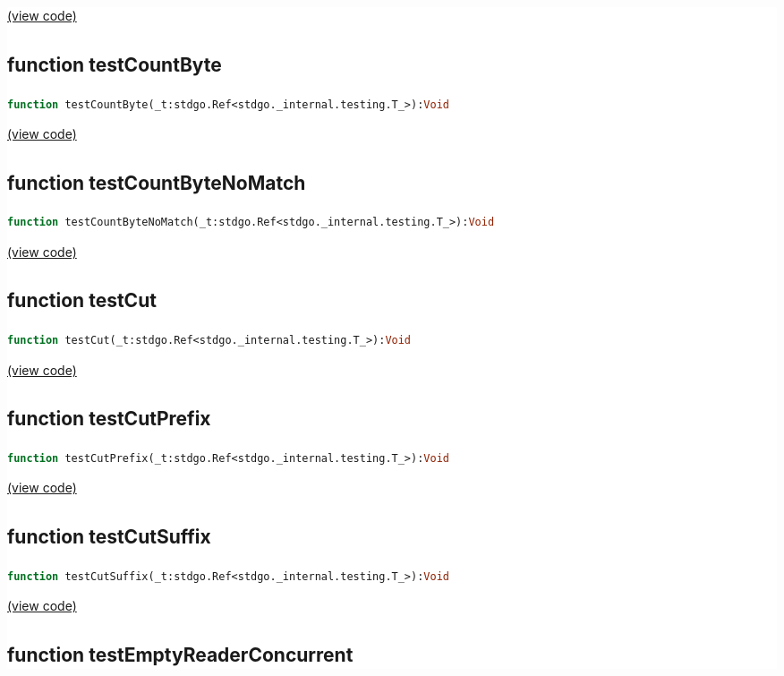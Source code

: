 
[\(view code\)](<./Bytes.hx#L3176>)


## function testCountByte


```haxe
function testCountByte(_t:stdgo.Ref<stdgo._internal.testing.T_>):Void
```


[\(view code\)](<./Bytes.hx#L2094>)


## function testCountByteNoMatch


```haxe
function testCountByteNoMatch(_t:stdgo.Ref<stdgo._internal.testing.T_>):Void
```


[\(view code\)](<./Bytes.hx#L2159>)


## function testCut


```haxe
function testCut(_t:stdgo.Ref<stdgo._internal.testing.T_>):Void
```


[\(view code\)](<./Bytes.hx#L3005>)


## function testCutPrefix


```haxe
function testCutPrefix(_t:stdgo.Ref<stdgo._internal.testing.T_>):Void
```


[\(view code\)](<./Bytes.hx#L3015>)


## function testCutSuffix


```haxe
function testCutSuffix(_t:stdgo.Ref<stdgo._internal.testing.T_>):Void
```


[\(view code\)](<./Bytes.hx#L3025>)


## function testEmptyReaderConcurrent

